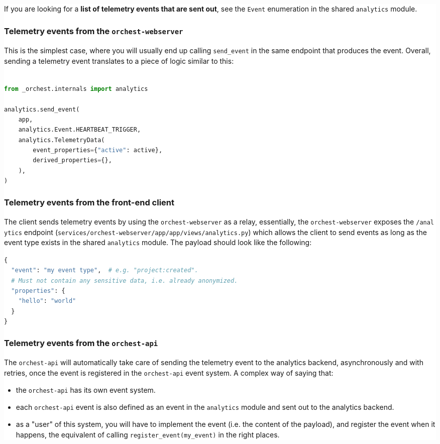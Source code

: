 If you are looking for a **list of telemetry events that are sent out**, see the `Event`
enumeration in the shared `analytics` module.

### Telemetry events from the `orchest-webserver`

This is the simplest case, where you will usually end up calling `send_event` in the same endpoint
that produces the event. Overall, sending a telemetry event translates to a piece of
logic similar to this:

```python

from _orchest.internals import analytics

analytics.send_event(
    app,
    analytics.Event.HEARTBEAT_TRIGGER,
    analytics.TelemetryData(
        event_properties={"active": active},
        derived_properties={},
    ),
)
```

### Telemetry events from the **front-end client**

The client sends telemetry events by using the `orchest-webserver` as a relay, essentially,
the `orchest-webserver` exposes the `/analytics` endpoint (`services/orchest-webserver/app/app/views/analytics.py`)
which allows the client to send events as long as the event type exists in the shared `analytics`
module. The payload should look like the following:

```python
{
  "event": "my event type",  # e.g. "project:created".
  # Must not contain any sensitive data, i.e. already anonymized.
  "properties": {
    "hello": "world"
  }
}
```

### Telemetry events from the `orchest-api`

The `orchest-api` will automatically take care of sending the telemetry event to the analytics
backend, asynchronously and with retries, once the event is registered in the `orchest-api` event
system. A complex way of saying that:

- the `orchest-api` has its own event system.

- each `orchest-api` event is also defined as an event in the `analytics` module and sent out to
  the analytics backend.

- as a "user" of this system, you will have to implement the event (i.e. the content of the
  payload), and register the event when it happens, the equivalent of calling
  `register_event(my_event)` in the right places.
